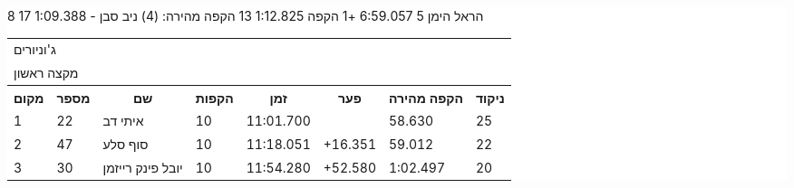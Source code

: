 <tr class="rnk_bkcolor">
    <td class="rnk_font">8</td>
    <td class="rnk_font">17</td>
    <td class="rnk_font">הראל הימן</td>
    <td class="rnk_font">5</td>
    <td class="rnk_font">6:59.057</td>
    <td class="rnk_font">+1 הקפה</td>
    <td class="rnk_font">1:12.825</td>
    <td class="rnk_font">13</td>
</tr>
<tr>
    <td colspan="99" class="comment_font"> הקפה מהירה: (4)  ניב סבן  - 1:09.388</td>
</tr>
</table>

<table class="line_color">

<tr>
    <td colspan="99" class="title_font">ג'וניורים</td>
</tr>
<tr>
    <td colspan="99" class="title_font">מקצה ראשון</td>
</tr>
<tr class="rnkh_bkcolor">
    <th class="rnkh_font">מקום</th>
    <th class="rnkh_font">מספר</th>
    <th class="rnkh_font">שם</th>
    <th class="rnkh_font">הקפות</th>
    <th class="rnkh_font">זמן</th>
    <th class="rnkh_font">פער</th>
    <th class="rnkh_font">הקפה מהירה</th>
    <th class="rnkh_font">ניקוד</th>
</tr>
<tr class="rnk_bkcolor">
    <td class="rnk_font">1</td>
    <td class="rnk_font">22</td>
    <td class="rnk_font">איתי דב</td>
    <td class="rnk_font">10</td>
    <td class="rnk_font">11:01.700</td>
    <td class="rnk_font"></td>
    <td class="rnk_font">58.630</td>
    <td class="rnk_font">25</td>
</tr>
<tr class="rnk_bkcolor">
    <td class="rnk_font">2</td>
    <td class="rnk_font">47</td>
    <td class="rnk_font">סוף סלע</td>
    <td class="rnk_font">10</td>
    <td class="rnk_font">11:18.051</td>
    <td class="rnk_font">+16.351</td>
    <td class="rnk_font">59.012</td>
    <td class="rnk_font">22</td>
</tr>
<tr class="rnk_bkcolor">
    <td class="rnk_font">3</td>
    <td class="rnk_font">30</td>
    <td class="rnk_font">יובל פינק רייזמן</td>
    <td class="rnk_font">10</td>
    <td class="rnk_font">11:54.280</td>
    <td class="rnk_font">+52.580</td>
    <td class="rnk_font">1:02.497</td>
    <td class="rnk_font">20</td>
</tr>
<tr class="rnk_bkcolor">